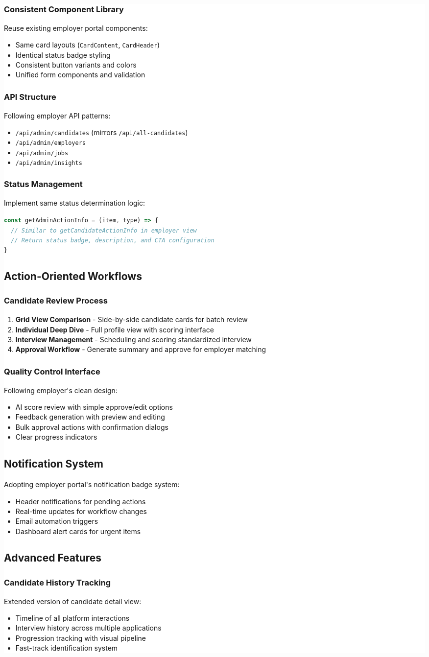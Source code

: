 ### Consistent Component Library
Reuse existing employer portal components:
- Same card layouts (`CardContent`, `CardHeader`)
- Identical status badge styling
- Consistent button variants and colors
- Unified form components and validation

### API Structure
Following employer API patterns:
- `/api/admin/candidates` (mirrors `/api/all-candidates`)
- `/api/admin/employers` 
- `/api/admin/jobs`
- `/api/admin/insights`

### Status Management
Implement same status determination logic:
```javascript
const getAdminActionInfo = (item, type) => {
  // Similar to getCandidateActionInfo in employer view
  // Return status badge, description, and CTA configuration
}
```

## Action-Oriented Workflows

### Candidate Review Process
1. **Grid View Comparison** - Side-by-side candidate cards for batch review
2. **Individual Deep Dive** - Full profile view with scoring interface  
3. **Interview Management** - Scheduling and scoring standardized interview
4. **Approval Workflow** - Generate summary and approve for employer matching

### Quality Control Interface
Following employer's clean design:
- AI score review with simple approve/edit options
- Feedback generation with preview and editing
- Bulk approval actions with confirmation dialogs
- Clear progress indicators

## Notification System
Adopting employer portal's notification badge system:
- Header notifications for pending actions
- Real-time updates for workflow changes
- Email automation triggers
- Dashboard alert cards for urgent items

## Advanced Features

### Candidate History Tracking
Extended version of candidate detail view:
- Timeline of all platform interactions
- Interview history across multiple applications  
- Progression tracking with visual pipeline
- Fast-track identification system
